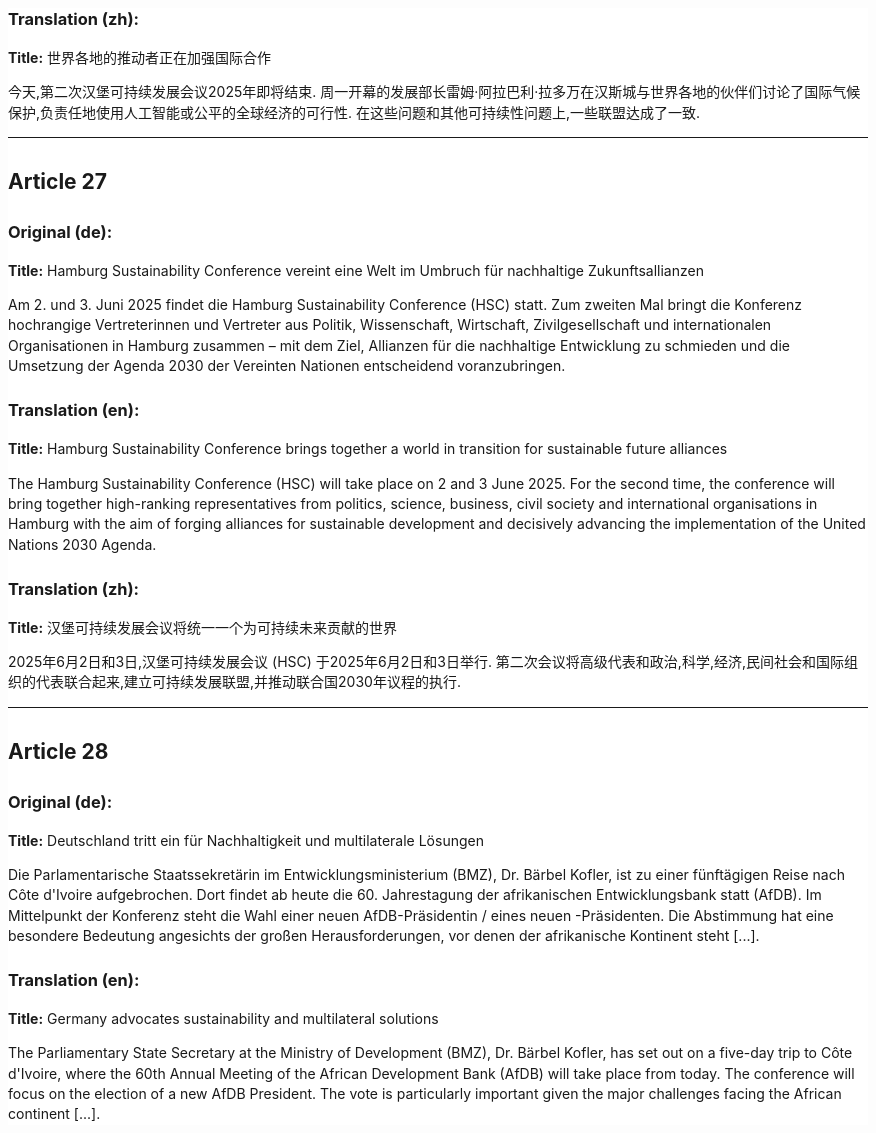 ### Translation (zh):
**Title:** 世界各地的推动者正在加强国际合作

今天,第二次汉堡可持续发展会议2025年即将结束. 周一开幕的发展部长雷姆·阿拉巴利·拉多万在汉斯城与世界各地的伙伴们讨论了国际气候保护,负责任地使用人工智能或公平的全球经济的可行性. 在这些问题和其他可持续性问题上,一些联盟达成了一致.

---

## Article 27
### Original (de):
**Title:** Hamburg Sustainability Conference vereint eine Welt im Umbruch für nachhaltige Zukunftsallianzen

Am 2. und 3. Juni 2025 findet die Hamburg Sustainability Conference (HSC) statt. Zum zweiten Mal bringt die Konferenz hochrangige Vertreterinnen und Vertreter aus Politik, Wissenschaft, Wirtschaft, Zivilgesellschaft und internationalen Organisationen in Hamburg zusammen – mit dem Ziel, Allianzen für die nachhaltige Entwicklung zu schmieden und die Umsetzung der Agenda 2030 der Vereinten Nationen entscheidend voranzubringen.

### Translation (en):
**Title:** Hamburg Sustainability Conference brings together a world in transition for sustainable future alliances

The Hamburg Sustainability Conference (HSC) will take place on 2 and 3 June 2025. For the second time, the conference will bring together high-ranking representatives from politics, science, business, civil society and international organisations in Hamburg with the aim of forging alliances for sustainable development and decisively advancing the implementation of the United Nations 2030 Agenda.

### Translation (zh):
**Title:** 汉堡可持续发展会议将统一一个为可持续未来贡献的世界

2025年6月2日和3日,汉堡可持续发展会议 (HSC) 于2025年6月2日和3日举行. 第二次会议将高级代表和政治,科学,经济,民间社会和国际组织的代表联合起来,建立可持续发展联盟,并推动联合国2030年议程的执行.

---

## Article 28
### Original (de):
**Title:** Deutschland tritt ein für Nachhaltigkeit und multilaterale Lösungen

Die Parlamentarische Staatssekretärin im Entwicklungsministerium (BMZ), Dr. Bärbel Kofler, ist zu einer fünftägigen Reise nach Côte d'Ivoire aufgebrochen. Dort findet ab heute die 60. Jahrestagung der afrikanischen Entwicklungsbank statt (AfDB). Im Mittelpunkt der Konferenz steht die Wahl einer neuen AfDB-Präsidentin / eines neuen -Präsidenten. Die Abstimmung hat eine besondere Bedeutung angesichts der großen Herausforderungen, vor denen der afrikanische Kontinent steht [...].

### Translation (en):
**Title:** Germany advocates sustainability and multilateral solutions

The Parliamentary State Secretary at the Ministry of Development (BMZ), Dr. Bärbel Kofler, has set out on a five-day trip to Côte d'Ivoire, where the 60th Annual Meeting of the African Development Bank (AfDB) will take place from today. The conference will focus on the election of a new AfDB President. The vote is particularly important given the major challenges facing the African continent [...].
